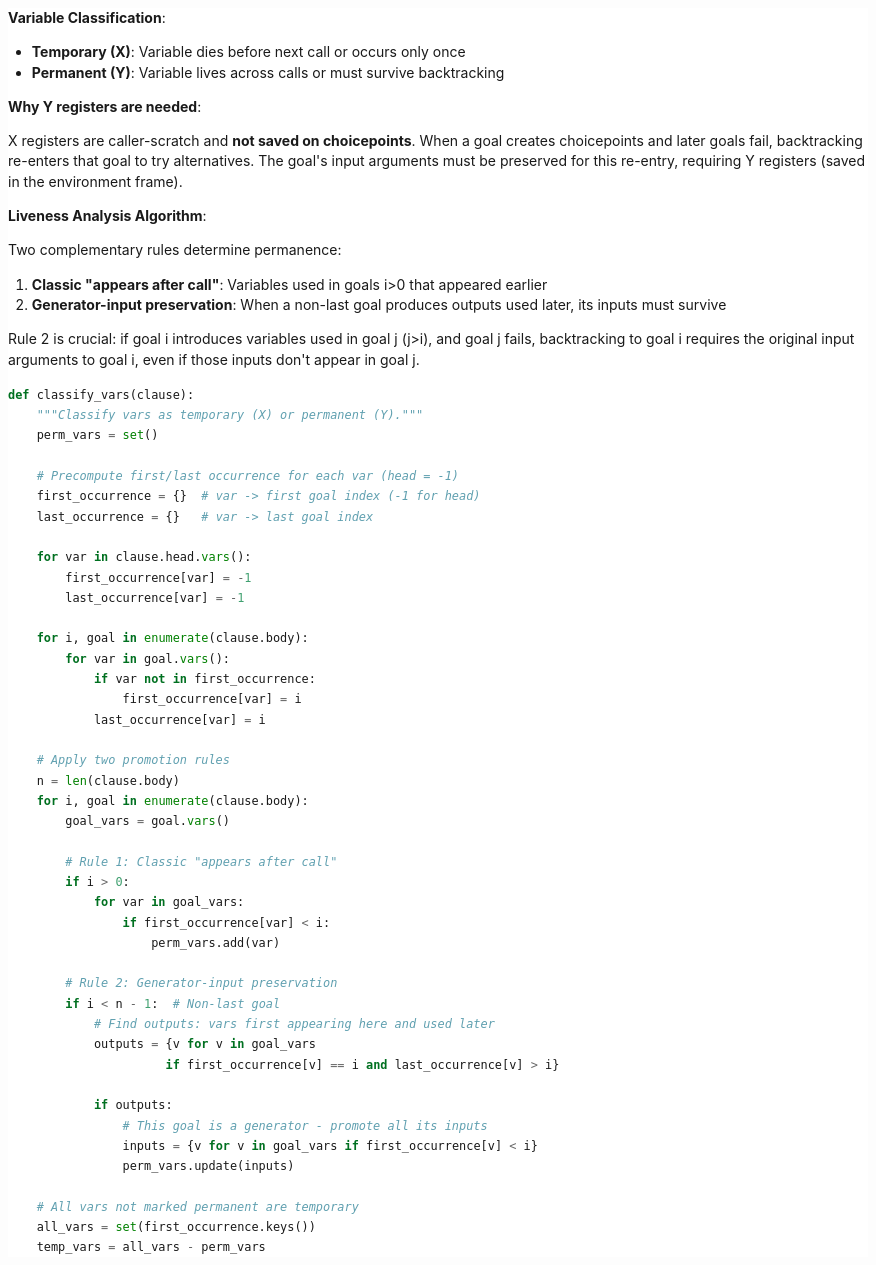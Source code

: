 **Variable Classification**:

- **Temporary (X)**: Variable dies before next call or occurs only once
- **Permanent (Y)**: Variable lives across calls or must survive backtracking

**Why Y registers are needed**:

X registers are caller-scratch and **not saved on choicepoints**. When a goal creates choicepoints and later goals fail, backtracking re-enters that goal to try alternatives. The goal's input arguments must be preserved for this re-entry, requiring Y registers (saved in the environment frame).

**Liveness Analysis Algorithm**:

Two complementary rules determine permanence:

1. **Classic "appears after call"**: Variables used in goals i>0 that appeared earlier
2. **Generator-input preservation**: When a non-last goal produces outputs used later, its inputs must survive

Rule 2 is crucial: if goal i introduces variables used in goal j (j>i), and goal j fails, backtracking to goal i requires the original input arguments to goal i, even if those inputs don't appear in goal j.

```python
def classify_vars(clause):
    """Classify vars as temporary (X) or permanent (Y)."""
    perm_vars = set()

    # Precompute first/last occurrence for each var (head = -1)
    first_occurrence = {}  # var -> first goal index (-1 for head)
    last_occurrence = {}   # var -> last goal index

    for var in clause.head.vars():
        first_occurrence[var] = -1
        last_occurrence[var] = -1

    for i, goal in enumerate(clause.body):
        for var in goal.vars():
            if var not in first_occurrence:
                first_occurrence[var] = i
            last_occurrence[var] = i

    # Apply two promotion rules
    n = len(clause.body)
    for i, goal in enumerate(clause.body):
        goal_vars = goal.vars()

        # Rule 1: Classic "appears after call"
        if i > 0:
            for var in goal_vars:
                if first_occurrence[var] < i:
                    perm_vars.add(var)

        # Rule 2: Generator-input preservation
        if i < n - 1:  # Non-last goal
            # Find outputs: vars first appearing here and used later
            outputs = {v for v in goal_vars
                      if first_occurrence[v] == i and last_occurrence[v] > i}

            if outputs:
                # This goal is a generator - promote all its inputs
                inputs = {v for v in goal_vars if first_occurrence[v] < i}
                perm_vars.update(inputs)

    # All vars not marked permanent are temporary
    all_vars = set(first_occurrence.keys())
    temp_vars = all_vars - perm_vars
```